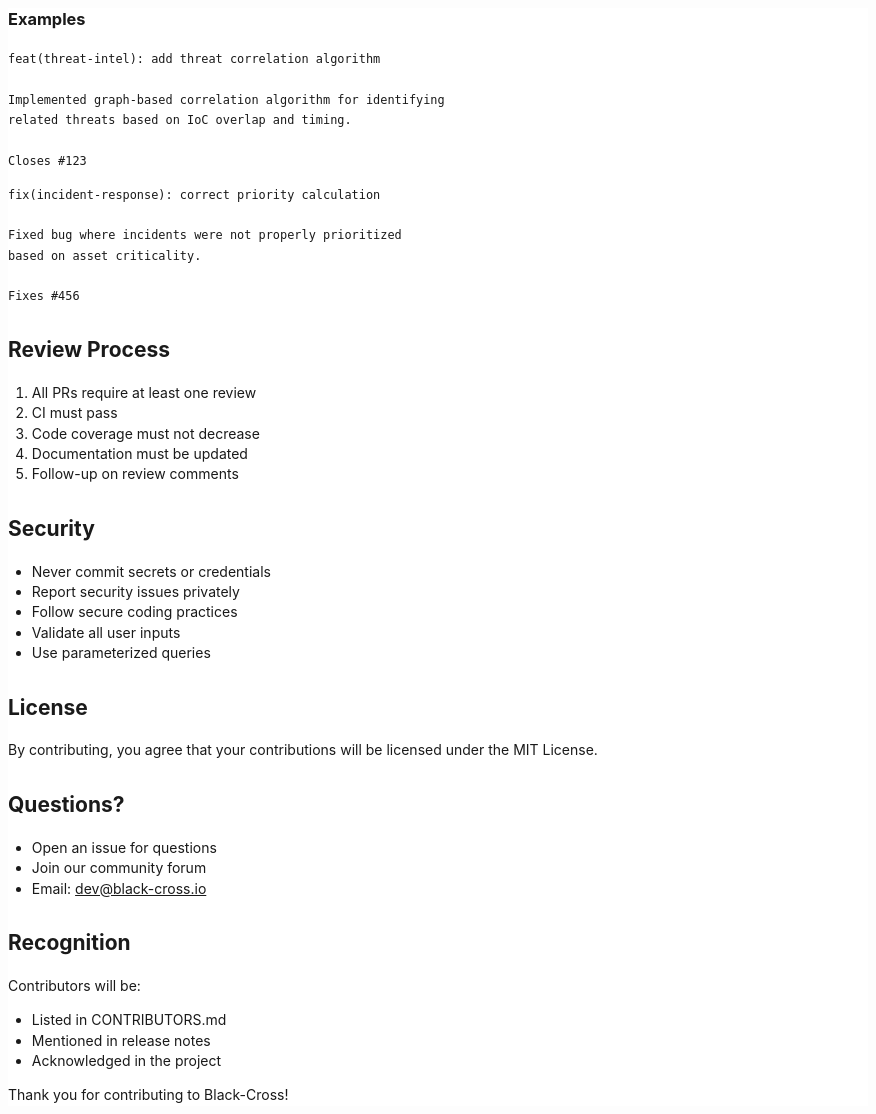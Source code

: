 ### Examples

```
feat(threat-intel): add threat correlation algorithm

Implemented graph-based correlation algorithm for identifying
related threats based on IoC overlap and timing.

Closes #123
```

```
fix(incident-response): correct priority calculation

Fixed bug where incidents were not properly prioritized
based on asset criticality.

Fixes #456
```

## Review Process

1. All PRs require at least one review
2. CI must pass
3. Code coverage must not decrease
4. Documentation must be updated
5. Follow-up on review comments

## Security

- Never commit secrets or credentials
- Report security issues privately
- Follow secure coding practices
- Validate all user inputs
- Use parameterized queries

## License

By contributing, you agree that your contributions will be licensed under the MIT License.

## Questions?

- Open an issue for questions
- Join our community forum
- Email: dev@black-cross.io

## Recognition

Contributors will be:
- Listed in CONTRIBUTORS.md
- Mentioned in release notes
- Acknowledged in the project

Thank you for contributing to Black-Cross!
